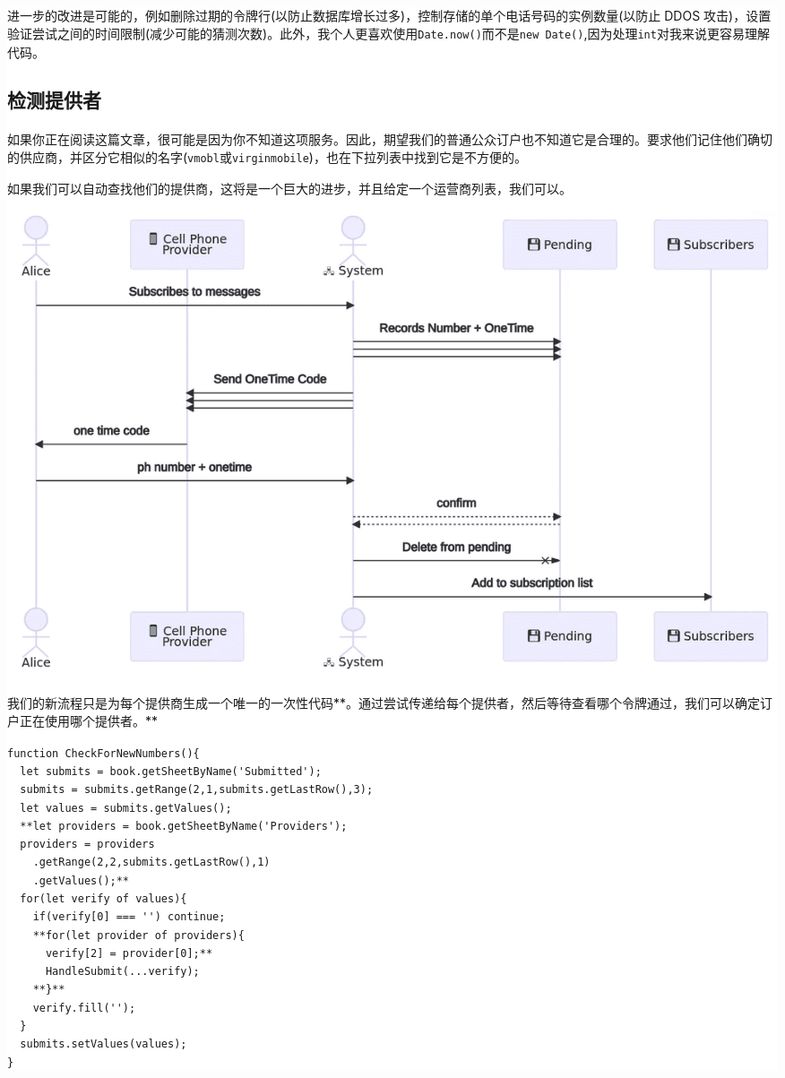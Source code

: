 进一步的改进是可能的，例如删除过期的令牌行(以防止数据库增长过多)，控制存储的单个电话号码的实例数量(以防止 DDOS 攻击)，设置验证尝试之间的时间限制(减少可能的猜测次数)。此外，我个人更喜欢使用`Date.now()`而不是`new Date()`,因为处理`int`对我来说更容易理解代码。

## 检测提供者

如果你正在阅读这篇文章，很可能是因为你不知道这项服务。因此，期望我们的普通公众订户也不知道它是合理的。要求他们记住他们确切的供应商，并区分它相似的名字(`vmobl`或`virginmobile`)，也在下拉列表中找到它是不方便的。

如果我们可以自动查找他们的提供商，这将是一个巨大的进步，并且给定一个运营商列表，我们可以。

![](img/201b1cfa9f52e7f27b562c02222bfe04.png)

我们的新流程只是为每个提供商生成一个唯一的一次性代码**。通过尝试传递给每个提供者，然后等待查看哪个令牌通过，我们可以确定订户正在使用哪个提供者。**

```
function CheckForNewNumbers(){
  let submits = book.getSheetByName('Submitted');
  submits = submits.getRange(2,1,submits.getLastRow(),3);
  let values = submits.getValues();
  **let providers = book.getSheetByName('Providers');
  providers = providers
    .getRange(2,2,submits.getLastRow(),1)
    .getValues();**
  for(let verify of values){
    if(verify[0] === '') continue;
    **for(let provider of providers){
      verify[2] = provider[0];**
      HandleSubmit(...verify);
    **}**
    verify.fill('');
  }
  submits.setValues(values);
}
```
